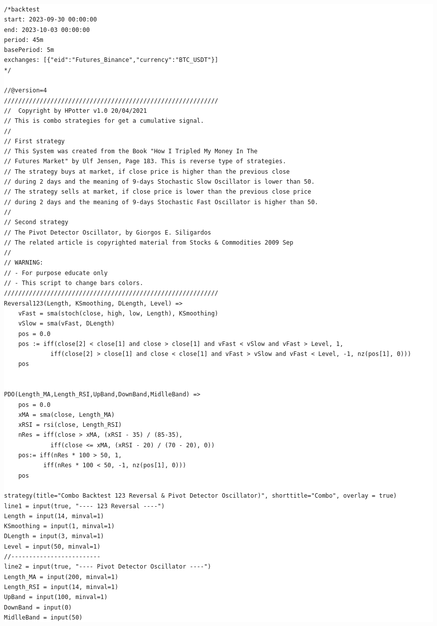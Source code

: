 ``` pinescript
/*backtest
start: 2023-09-30 00:00:00
end: 2023-10-03 00:00:00
period: 45m
basePeriod: 5m
exchanges: [{"eid":"Futures_Binance","currency":"BTC_USDT"}]
*/

//@version=4
////////////////////////////////////////////////////////////
//  Copyright by HPotter v1.0 20/04/2021
// This is combo strategies for get a cumulative signal. 
//
// First strategy
// This System was created from the Book "How I Tripled My Money In The 
// Futures Market" by Ulf Jensen, Page 183. This is reverse type of strategies.
// The strategy buys at market, if close price is higher than the previous close 
// during 2 days and the meaning of 9-days Stochastic Slow Oscillator is lower than 50. 
// The strategy sells at market, if close price is lower than the previous close price 
// during 2 days and the meaning of 9-days Stochastic Fast Oscillator is higher than 50.
//
// Second strategy
// The Pivot Detector Oscillator, by Giorgos E. Siligardos
// The related article is copyrighted material from Stocks & Commodities 2009 Sep
//
// WARNING:
// - For purpose educate only
// - This script to change bars colors.
////////////////////////////////////////////////////////////
Reversal123(Length, KSmoothing, DLength, Level) =>
    vFast = sma(stoch(close, high, low, Length), KSmoothing) 
    vSlow = sma(vFast, DLength)
    pos = 0.0
    pos := iff(close[2] < close[1] and close > close[1] and vFast < vSlow and vFast > Level, 1,
	         iff(close[2] > close[1] and close < close[1] and vFast > vSlow and vFast < Level, -1, nz(pos[1], 0))) 
	pos


PDO(Length_MA,Length_RSI,UpBand,DownBand,MidlleBand) =>
    pos = 0.0
    xMA = sma(close, Length_MA)
    xRSI = rsi(close, Length_RSI)
    nRes = iff(close > xMA, (xRSI - 35) / (85-35), 
             iff(close <= xMA, (xRSI - 20) / (70 - 20), 0))
    pos:= iff(nRes * 100 > 50, 1,
    	   iff(nRes * 100 < 50, -1, nz(pos[1], 0))) 
    pos

strategy(title="Combo Backtest 123 Reversal & Pivot Detector Oscillator)", shorttitle="Combo", overlay = true)
line1 = input(true, "---- 123 Reversal ----")
Length = input(14, minval=1)
KSmoothing = input(1, minval=1)
DLength = input(3, minval=1)
Level = input(50, minval=1)
//-------------------------
line2 = input(true, "---- Pivot Detector Oscillator ----")
Length_MA = input(200, minval=1)
Length_RSI = input(14, minval=1)
UpBand = input(100, minval=1)
DownBand = input(0)
MidlleBand = input(50)
```